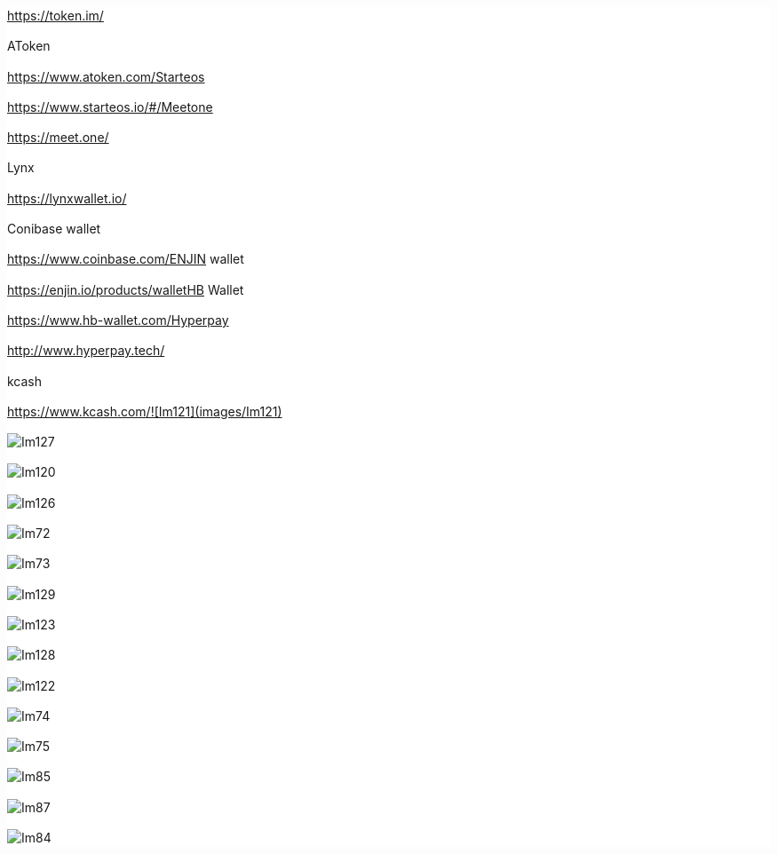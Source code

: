 https://token.im/

AToken

https://www.atoken.com/Starteos

https://www.starteos.io/#/Meetone

https://meet.one/

Lynx

https://lynxwallet.io/

Conibase wallet

https://www.coinbase.com/ENJIN wallet

https://enjin.io/products/walletHB Wallet

https://www.hb-wallet.com/Hyperpay

http://www.hyperpay.tech/

kcash

https://www.kcash.com/![Im121](images/Im121)

![Im127](images/Im127)

![Im120](images/Im120)

![Im126](images/Im126)

![Im72](images/Im72)

![Im73](images/Im73)

![Im129](images/Im129)

![Im123](images/Im123)

![Im128](images/Im128)

![Im122](images/Im122)

![Im74](images/Im74)

![Im75](images/Im75)

![Im85](images/Im85)

![Im87](images/Im87)

![Im84](images/Im84)
